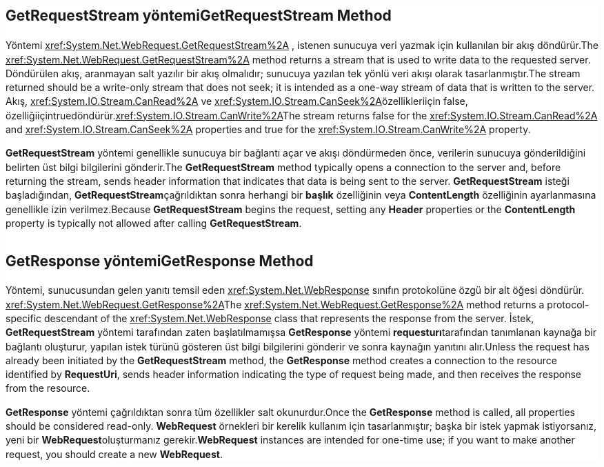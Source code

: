 ## <a name="getrequeststream-method"></a><span data-ttu-id="991d4-170">GetRequestStream yöntemi</span><span class="sxs-lookup"><span data-stu-id="991d4-170">GetRequestStream Method</span></span>  
 <span data-ttu-id="991d4-171">Yöntemi <xref:System.Net.WebRequest.GetRequestStream%2A> , istenen sunucuya veri yazmak için kullanılan bir akış döndürür.</span><span class="sxs-lookup"><span data-stu-id="991d4-171">The <xref:System.Net.WebRequest.GetRequestStream%2A> method returns a stream that is used to write data to the requested server.</span></span> <span data-ttu-id="991d4-172">Döndürülen akış, aranmayan salt yazılır bir akış olmalıdır; sunucuya yazılan tek yönlü veri akışı olarak tasarlanmıştır.</span><span class="sxs-lookup"><span data-stu-id="991d4-172">The stream returned should be a write-only stream that does not seek; it is intended as a one-way stream of data that is written to the server.</span></span> <span data-ttu-id="991d4-173">Akış, <xref:System.IO.Stream.CanRead%2A> ve <xref:System.IO.Stream.CanSeek%2A>özellikleriiçin false, özelliğiiçintruedöndürür.<xref:System.IO.Stream.CanWrite%2A></span><span class="sxs-lookup"><span data-stu-id="991d4-173">The stream returns false for the <xref:System.IO.Stream.CanRead%2A> and <xref:System.IO.Stream.CanSeek%2A> properties and true for the <xref:System.IO.Stream.CanWrite%2A> property.</span></span>  
  
 <span data-ttu-id="991d4-174">**GetRequestStream** yöntemi genellikle sunucuya bir bağlantı açar ve akışı döndürmeden önce, verilerin sunucuya gönderildiğini belirten üst bilgi bilgilerini gönderir.</span><span class="sxs-lookup"><span data-stu-id="991d4-174">The **GetRequestStream** method typically opens a connection to the server and, before returning the stream, sends header information that indicates that data is being sent to the server.</span></span> <span data-ttu-id="991d4-175">**GetRequestStream** isteği başladığından, **GetRequestStream**çağrıldıktan sonra herhangi bir **başlık** özelliğinin veya **ContentLength** özelliğinin ayarlanmasına genellikle izin verilmez.</span><span class="sxs-lookup"><span data-stu-id="991d4-175">Because **GetRequestStream** begins the request, setting any **Header** properties or the **ContentLength** property is typically not allowed after calling **GetRequestStream**.</span></span>  
  
## <a name="getresponse-method"></a><span data-ttu-id="991d4-176">GetResponse yöntemi</span><span class="sxs-lookup"><span data-stu-id="991d4-176">GetResponse Method</span></span>  
 <span data-ttu-id="991d4-177">Yöntemi, sunucusundan gelen yanıtı temsil eden <xref:System.Net.WebResponse> sınıfın protokolüne özgü bir alt öğesi döndürür. <xref:System.Net.WebRequest.GetResponse%2A></span><span class="sxs-lookup"><span data-stu-id="991d4-177">The <xref:System.Net.WebRequest.GetResponse%2A> method returns a protocol-specific descendant of the <xref:System.Net.WebResponse> class that represents the response from the server.</span></span> <span data-ttu-id="991d4-178">İstek, **GetRequestStream** yöntemi tarafından zaten başlatılmamışsa **GetResponse** yöntemi **requesturı**tarafından tanımlanan kaynağa bir bağlantı oluşturur, yapılan istek türünü gösteren üst bilgi bilgilerini gönderir ve sonra kaynağın yanıtını alır.</span><span class="sxs-lookup"><span data-stu-id="991d4-178">Unless the request has already been initiated by the **GetRequestStream** method, the **GetResponse** method creates a connection to the resource identified by **RequestUri**, sends header information indicating the type of request being made, and then receives the response from the resource.</span></span>  
  
 <span data-ttu-id="991d4-179">**GetResponse** yöntemi çağrıldıktan sonra tüm özellikler salt okunurdur.</span><span class="sxs-lookup"><span data-stu-id="991d4-179">Once the **GetResponse** method is called, all properties should be considered read-only.</span></span> <span data-ttu-id="991d4-180">**WebRequest** örnekleri bir kerelik kullanım için tasarlanmıştır; başka bir istek yapmak istiyorsanız, yeni bir **WebRequest**oluşturmanız gerekir.</span><span class="sxs-lookup"><span data-stu-id="991d4-180">**WebRequest** instances are intended for one-time use; if you want to make another request, you should create a new **WebRequest**.</span></span>  
  